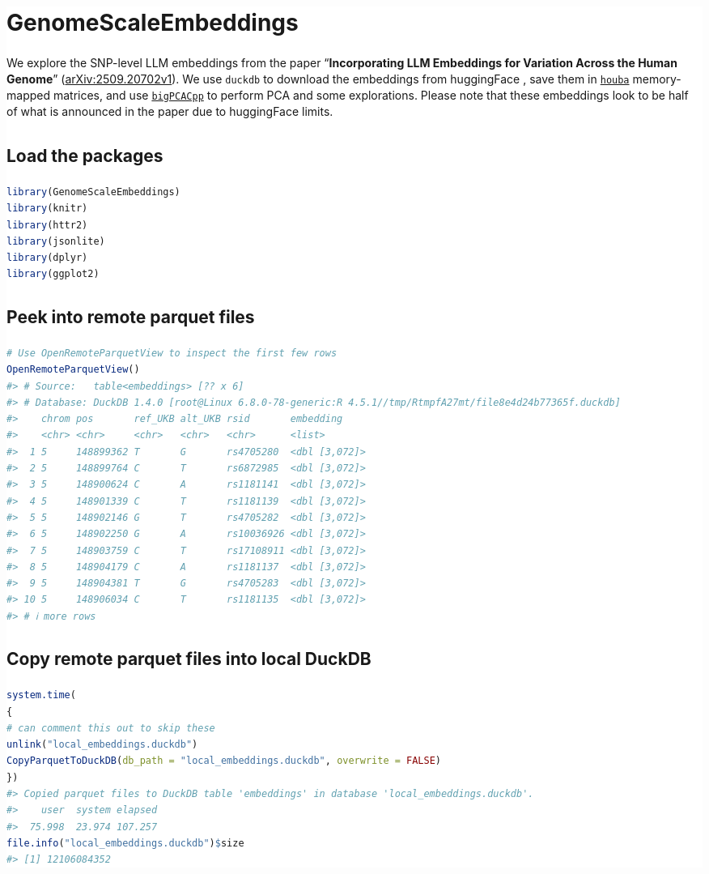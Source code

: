 
# GenomeScaleEmbeddings

We explore the SNP-level LLM embeddings from the paper “**Incorporating
LLM Embeddings for Variation Across the Human Genome**”
([arXiv:2509.20702v1](https://arxiv.org/html/2509.20702v1)). We use
`duckdb` to download the embeddings from huggingFace , save them in
[`houba`](https://github.com/HervePerdry/houba) memory-mapped matrices,
and use [`bigPCACpp`](https://github.com/fbertran/bigPCAcpp/) to perform
PCA and some explorations. Please note that these embeddings look to be
half of what is announced in the paper due to huggingFace limits.

## Load the packages

``` r
library(GenomeScaleEmbeddings)
library(knitr)
library(httr2)
library(jsonlite)
library(dplyr)
library(ggplot2)
```

## Peek into remote parquet files

``` r
# Use OpenRemoteParquetView to inspect the first few rows
OpenRemoteParquetView()
#> # Source:   table<embeddings> [?? x 6]
#> # Database: DuckDB 1.4.0 [root@Linux 6.8.0-78-generic:R 4.5.1//tmp/RtmpfA27mt/file8e4d24b77365f.duckdb]
#>    chrom pos       ref_UKB alt_UKB rsid       embedding    
#>    <chr> <chr>     <chr>   <chr>   <chr>      <list>       
#>  1 5     148899362 T       G       rs4705280  <dbl [3,072]>
#>  2 5     148899764 C       T       rs6872985  <dbl [3,072]>
#>  3 5     148900624 C       A       rs1181141  <dbl [3,072]>
#>  4 5     148901339 C       T       rs1181139  <dbl [3,072]>
#>  5 5     148902146 G       T       rs4705282  <dbl [3,072]>
#>  6 5     148902250 G       A       rs10036926 <dbl [3,072]>
#>  7 5     148903759 C       T       rs17108911 <dbl [3,072]>
#>  8 5     148904179 C       A       rs1181137  <dbl [3,072]>
#>  9 5     148904381 T       G       rs4705283  <dbl [3,072]>
#> 10 5     148906034 C       T       rs1181135  <dbl [3,072]>
#> # ℹ more rows
```

## Copy remote parquet files into local DuckDB

``` r
system.time(
{
# can comment this out to skip these
unlink("local_embeddings.duckdb")
CopyParquetToDuckDB(db_path = "local_embeddings.duckdb", overwrite = FALSE)
})
#> Copied parquet files to DuckDB table 'embeddings' in database 'local_embeddings.duckdb'.
#>    user  system elapsed 
#>  75.998  23.974 107.257
file.info("local_embeddings.duckdb")$size
#> [1] 12106084352
```
